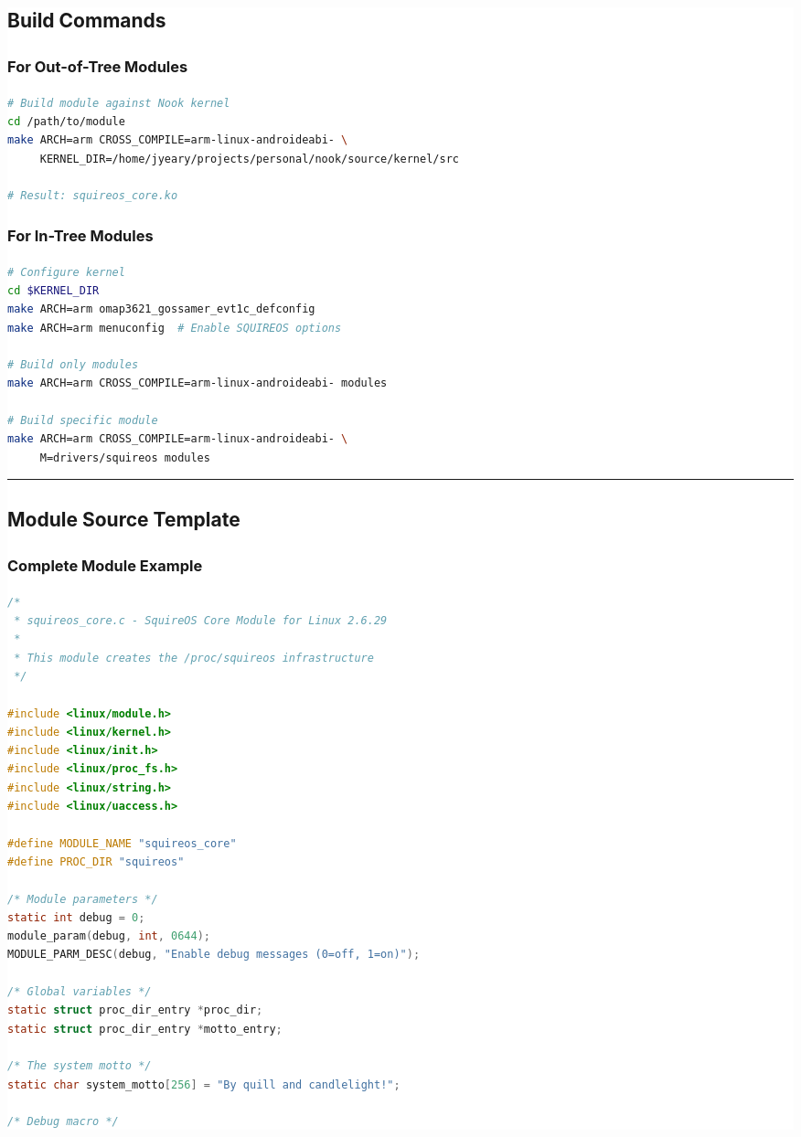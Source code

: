
## Build Commands

### For Out-of-Tree Modules
```bash
# Build module against Nook kernel
cd /path/to/module
make ARCH=arm CROSS_COMPILE=arm-linux-androideabi- \
     KERNEL_DIR=/home/jyeary/projects/personal/nook/source/kernel/src

# Result: squireos_core.ko
```

### For In-Tree Modules
```bash
# Configure kernel
cd $KERNEL_DIR
make ARCH=arm omap3621_gossamer_evt1c_defconfig
make ARCH=arm menuconfig  # Enable SQUIREOS options

# Build only modules
make ARCH=arm CROSS_COMPILE=arm-linux-androideabi- modules

# Build specific module
make ARCH=arm CROSS_COMPILE=arm-linux-androideabi- \
     M=drivers/squireos modules
```

---

## Module Source Template

### Complete Module Example
```c
/*
 * squireos_core.c - SquireOS Core Module for Linux 2.6.29
 * 
 * This module creates the /proc/squireos infrastructure
 */

#include <linux/module.h>
#include <linux/kernel.h>
#include <linux/init.h>
#include <linux/proc_fs.h>
#include <linux/string.h>
#include <linux/uaccess.h>

#define MODULE_NAME "squireos_core"
#define PROC_DIR "squireos"

/* Module parameters */
static int debug = 0;
module_param(debug, int, 0644);
MODULE_PARM_DESC(debug, "Enable debug messages (0=off, 1=on)");

/* Global variables */
static struct proc_dir_entry *proc_dir;
static struct proc_dir_entry *motto_entry;

/* The system motto */
static char system_motto[256] = "By quill and candlelight!";

/* Debug macro */
```